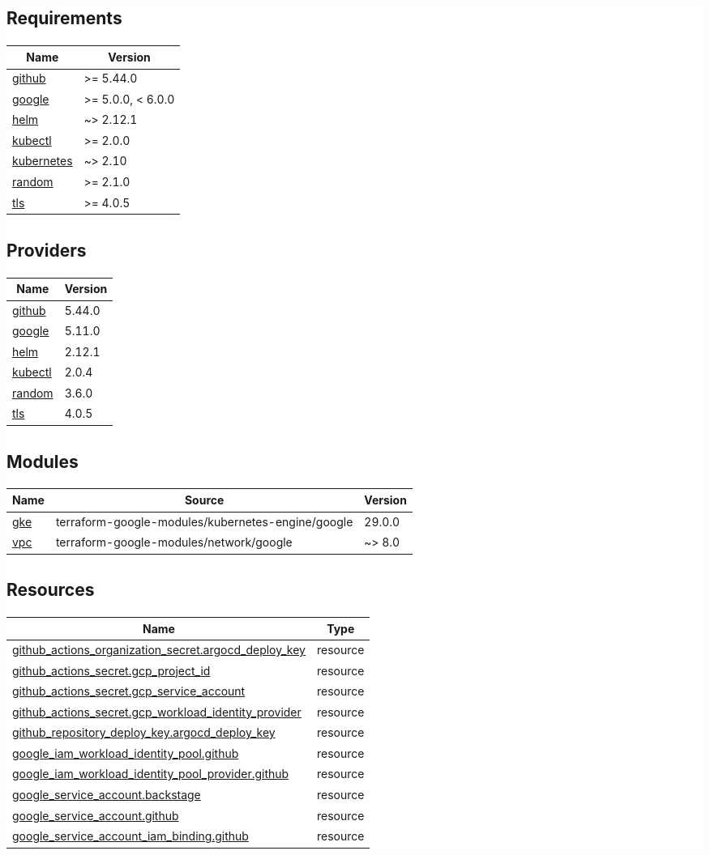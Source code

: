 
## Requirements

| Name | Version |
|------|---------|
| <a name="requirement_github"></a> [github](#requirement\_github) | >= 5.44.0 |
| <a name="requirement_google"></a> [google](#requirement\_google) | >= 5.0.0, < 6.0.0 |
| <a name="requirement_helm"></a> [helm](#requirement\_helm) | ~> 2.12.1 |
| <a name="requirement_kubectl"></a> [kubectl](#requirement\_kubectl) | >= 2.0.0 |
| <a name="requirement_kubernetes"></a> [kubernetes](#requirement\_kubernetes) | ~> 2.10 |
| <a name="requirement_random"></a> [random](#requirement\_random) | >= 2.1.0 |
| <a name="requirement_tls"></a> [tls](#requirement\_tls) | >= 4.0.5 |

## Providers

| Name | Version |
|------|---------|
| <a name="provider_github"></a> [github](#provider\_github) | 5.44.0 |
| <a name="provider_google"></a> [google](#provider\_google) | 5.11.0 |
| <a name="provider_helm"></a> [helm](#provider\_helm) | 2.12.1 |
| <a name="provider_kubectl"></a> [kubectl](#provider\_kubectl) | 2.0.4 |
| <a name="provider_random"></a> [random](#provider\_random) | 3.6.0 |
| <a name="provider_tls"></a> [tls](#provider\_tls) | 4.0.5 |

## Modules

| Name | Source | Version |
|------|--------|---------|
| <a name="module_gke"></a> [gke](#module\_gke) | terraform-google-modules/kubernetes-engine/google | 29.0.0 |
| <a name="module_vpc"></a> [vpc](#module\_vpc) | terraform-google-modules/network/google | ~> 8.0 |

## Resources

| Name | Type |
|------|------|
| [github_actions_organization_secret.argocd_deploy_key](https://registry.terraform.io/providers/integrations/github/latest/docs/resources/actions_organization_secret) | resource |
| [github_actions_secret.gcp_project_id](https://registry.terraform.io/providers/integrations/github/latest/docs/resources/actions_secret) | resource |
| [github_actions_secret.gcp_service_account](https://registry.terraform.io/providers/integrations/github/latest/docs/resources/actions_secret) | resource |
| [github_actions_secret.gcp_workload_identity_provider](https://registry.terraform.io/providers/integrations/github/latest/docs/resources/actions_secret) | resource |
| [github_repository_deploy_key.argocd_deploy_key](https://registry.terraform.io/providers/integrations/github/latest/docs/resources/repository_deploy_key) | resource |
| [google_iam_workload_identity_pool.github](https://registry.terraform.io/providers/hashicorp/google/latest/docs/resources/iam_workload_identity_pool) | resource |
| [google_iam_workload_identity_pool_provider.github](https://registry.terraform.io/providers/hashicorp/google/latest/docs/resources/iam_workload_identity_pool_provider) | resource |
| [google_service_account.backstage](https://registry.terraform.io/providers/hashicorp/google/latest/docs/resources/service_account) | resource |
| [google_service_account.github](https://registry.terraform.io/providers/hashicorp/google/latest/docs/resources/service_account) | resource |
| [google_service_account_iam_binding.github](https://registry.terraform.io/providers/hashicorp/google/latest/docs/resources/service_account_iam_binding) | resource |